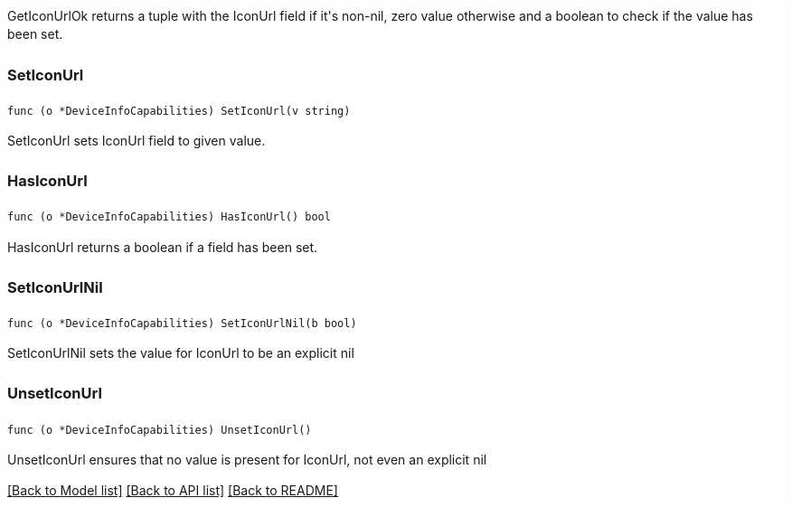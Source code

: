 GetIconUrlOk returns a tuple with the IconUrl field if it's non-nil, zero value otherwise
and a boolean to check if the value has been set.

### SetIconUrl

`func (o *DeviceInfoCapabilities) SetIconUrl(v string)`

SetIconUrl sets IconUrl field to given value.

### HasIconUrl

`func (o *DeviceInfoCapabilities) HasIconUrl() bool`

HasIconUrl returns a boolean if a field has been set.

### SetIconUrlNil

`func (o *DeviceInfoCapabilities) SetIconUrlNil(b bool)`

 SetIconUrlNil sets the value for IconUrl to be an explicit nil

### UnsetIconUrl
`func (o *DeviceInfoCapabilities) UnsetIconUrl()`

UnsetIconUrl ensures that no value is present for IconUrl, not even an explicit nil

[[Back to Model list]](../README.md#documentation-for-models) [[Back to API list]](../README.md#documentation-for-api-endpoints) [[Back to README]](../README.md)


